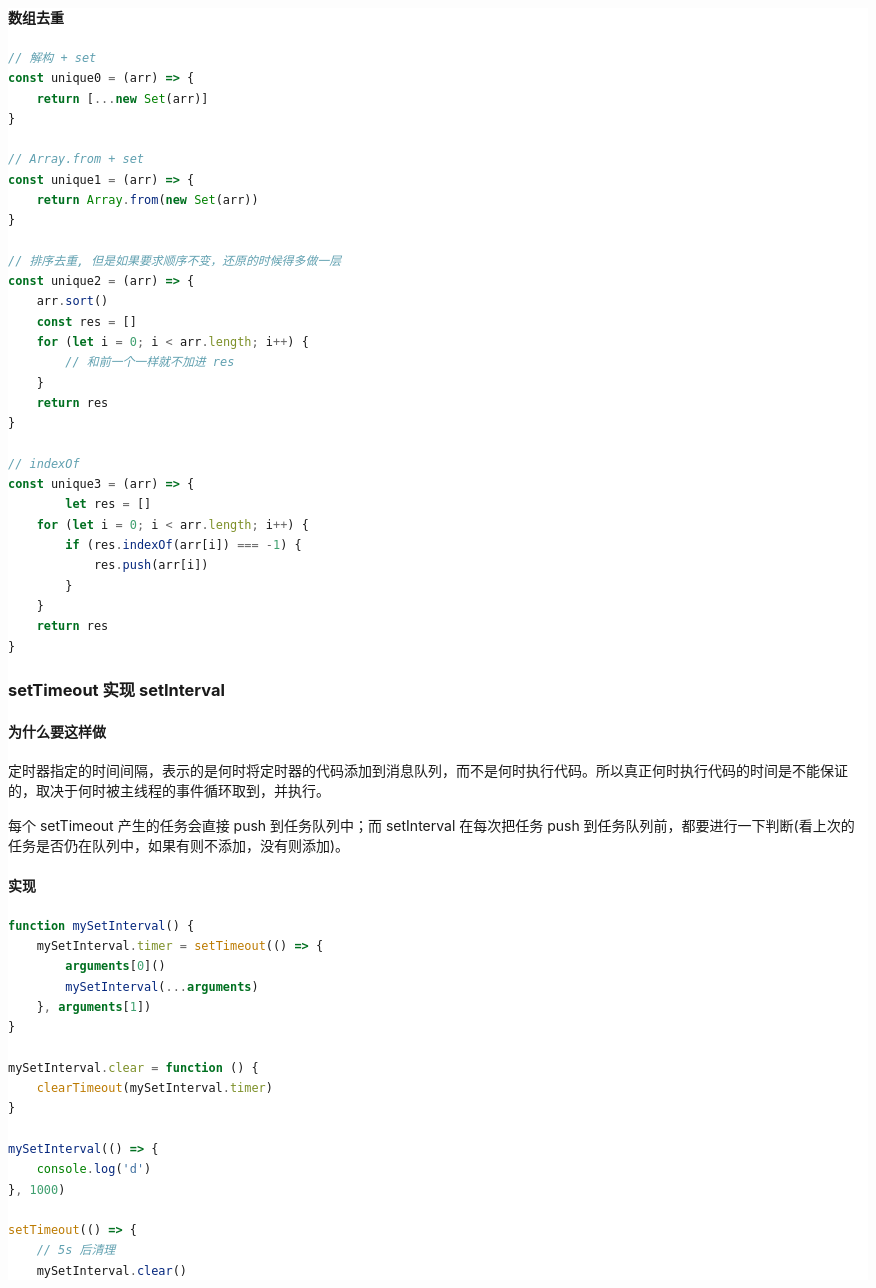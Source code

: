 #### 数组去重

```jsx
// 解构 + set
const unique0 = (arr) => {
	return [...new Set(arr)]
}

// Array.from + set
const unique1 = (arr) => {
	return Array.from(new Set(arr))
}

// 排序去重, 但是如果要求顺序不变，还原的时候得多做一层
const unique2 = (arr) => {
	arr.sort()
	const res = []
	for (let i = 0; i < arr.length; i++) {
		// 和前一个一样就不加进 res
	}
	return res
}

// indexOf
const unique3 = (arr) => {
		let res = []
    for (let i = 0; i < arr.length; i++) {
        if (res.indexOf(arr[i]) === -1) {
            res.push(arr[i])
        }
    }
    return res
}
```

### setTimeout 实现 setInterval

#### 为什么要这样做

定时器指定的时间间隔，表示的是何时将定时器的代码添加到消息队列，而不是何时执行代码。所以真正何时执行代码的时间是不能保证的，取决于何时被主线程的事件循环取到，并执行。

每个 setTimeout 产生的任务会直接 push 到任务队列中；而 setInterval 在每次把任务 push 到任务队列前，都要进行一下判断(看上次的任务是否仍在队列中，如果有则不添加，没有则添加)。

#### 实现

```javascript
function mySetInterval() {
    mySetInterval.timer = setTimeout(() => {
        arguments[0]()
        mySetInterval(...arguments)
    }, arguments[1])
}

mySetInterval.clear = function () {
    clearTimeout(mySetInterval.timer)
}

mySetInterval(() => {
    console.log('d')
}, 1000)

setTimeout(() => {
    // 5s 后清理
    mySetInterval.clear()
```
